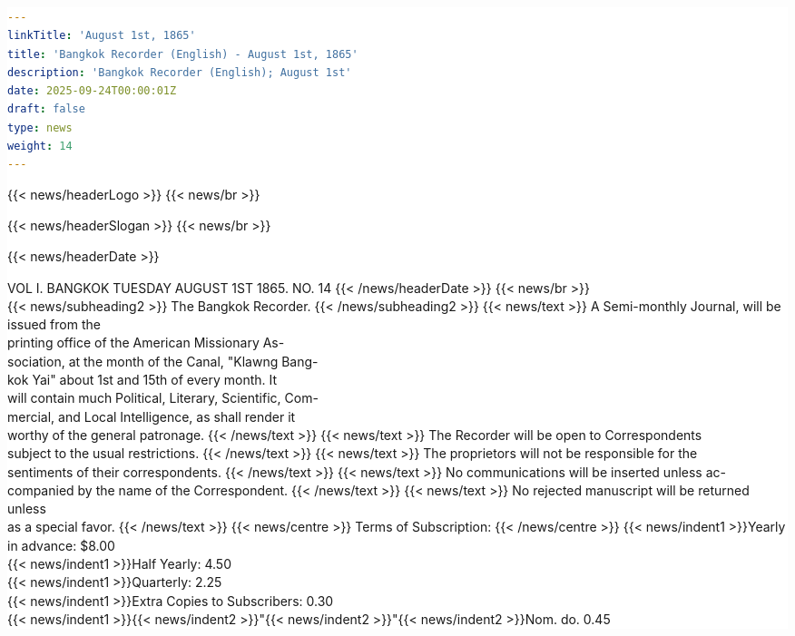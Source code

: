 ```yaml
---
linkTitle: 'August 1st, 1865'
title: 'Bangkok Recorder (English) - August 1st, 1865'
description: 'Bangkok Recorder (English); August 1st'
date: 2025-09-24T00:00:01Z
draft: false
type: news
weight: 14
---
```


{{< news/headerLogo >}}
{{< news/br >}}

{{< news/headerSlogan >}}
{{< news/br >}}

{{< news/headerDate >}}
<tr>
 <td style="text-align: left;">VOL I.</td>
 <td style="text-align: center;">BANGKOK TUESDAY AUGUST 1ST 1865.</td>
 <td style="text-align: right;">NO. 14</td>
</tr>
{{< /news/headerDate >}}
{{< news/br >}}

<div class='article'>
{{< news/subheading2 >}}
The Bangkok Recorder.
{{< /news/subheading2 >}}
{{< news/text >}}
A Semi-monthly Journal, will be issued from the<br/>
printing office of the American Missionary As-<br/>
sociation, at the month of the Canal, "Klawng Bang-<br/>
kok Yai" about 1st and 15th of every month. It<br/>
will contain much Political, Literary, Scientific, Com-<br/>
mercial, and Local Intelligence, as shall render it<br/>
worthy of the general patronage.
{{< /news/text >}}
{{< news/text >}}
The Recorder will be open to Correspondents<br/>
subject to the usual restrictions.
{{< /news/text >}}
{{< news/text >}}
The proprietors will not be responsible for the<br/>
sentiments of their correspondents.
{{< /news/text >}}
{{< news/text >}}
No communications will be inserted unless ac-<br/>
companied by the name of the Correspondent.
{{< /news/text >}}
{{< news/text >}}
No rejected manuscript will be returned unless<br/>
as a special favor.
{{< /news/text >}}
{{< news/centre >}}
Terms of Subscription:
{{< /news/centre >}}
{{< news/indent1 >}}Yearly in advance: $8.00<br/>
{{< news/indent1 >}}Half Yearly: 4.50<br/>
{{< news/indent1 >}}Quarterly: 2.25<br/>
{{< news/indent1 >}}Extra Copies to Subscribers: 0.30<br/>
{{< news/indent1 >}}{{< news/indent2 >}}"{{< news/indent2 >}}"{{< news/indent2 >}}Nom. do. 0.45<br/>